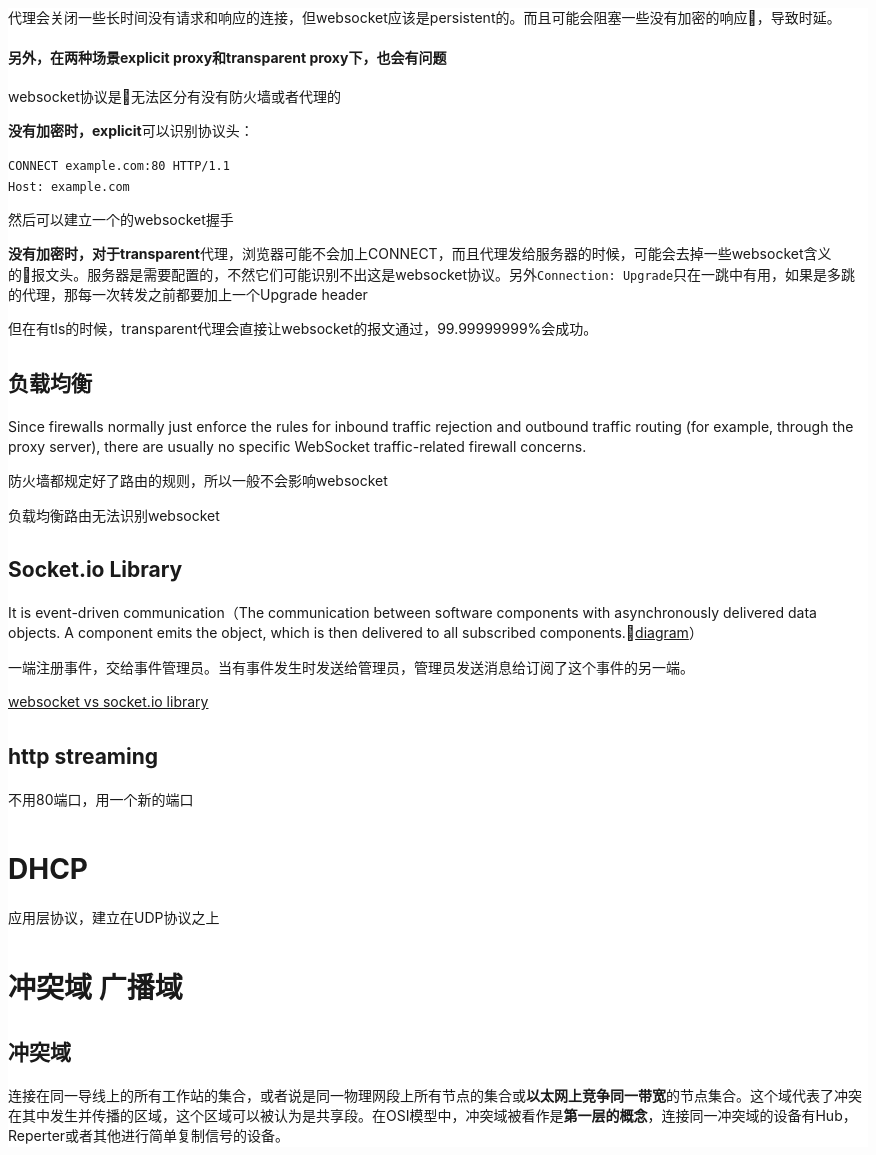 代理会关闭一些长时间没有请求和响应的连接，但websocket应该是persistent的。而且可能会阻塞一些没有加密的响应，导致时延。

#### 另外，在两种场景explicit proxy和transparent proxy下，也会有问题

websocket协议是无法区分有没有防火墙或者代理的

**没有加密时，explicit**可以识别协议头：
```
CONNECT example.com:80 HTTP/1.1
Host: example.com 
```
然后可以建立一个的websocket握手

**没有加密时，对于transparent**代理，浏览器可能不会加上CONNECT，而且代理发给服务器的时候，可能会去掉一些websocket含义的报文头。服务器是需要配置的，不然它们可能识别不出这是websocket协议。另外```Connection: Upgrade```只在一跳中有用，如果是多跳的代理，那每一次转发之前都要加上一个Upgrade header

但在有tls的时候，transparent代理会直接让websocket的报文通过，99.99999999%会成功。

## 负载均衡
Since firewalls normally just enforce the rules for inbound traffic rejection and outbound traffic routing (for example, through the proxy server), there are usually no specific WebSocket traffic-related firewall concerns.

防火墙都规定好了路由的规则，所以一般不会影响websocket

负载均衡路由无法识别websocket


## Socket.io Library

It is event-driven communication（The communication between software components with asynchronously delivered data objects. A component emits the object, which is then delivered to all subscribed components.[diagram](https://en.wikipedia.org/wiki/Event-driven_messaging#/media/File:SOA_DP_Event-Driven_Messaging_B.JPG)）

一端注册事件，交给事件管理员。当有事件发生时发送给管理员，管理员发送消息给订阅了这个事件的另一端。



[websocket vs socket.io library](https://www.educba.com/websocket-vs-socket-io/)

## http streaming
不用80端口，用一个新的端口

# DHCP
应用层协议，建立在UDP协议之上

# 冲突域 广播域
## 冲突域

连接在同一导线上的所有工作站的集合，或者说是同一物理网段上所有节点的集合或**以太网上竞争同一带宽**的节点集合。这个域代表了冲突在其中发生并传播的区域，这个区域可以被认为是共享段。在OSI模型中，冲突域被看作是**第一层的概念**，连接同一冲突域的设备有Hub，Reperter或者其他进行简单复制信号的设备。
